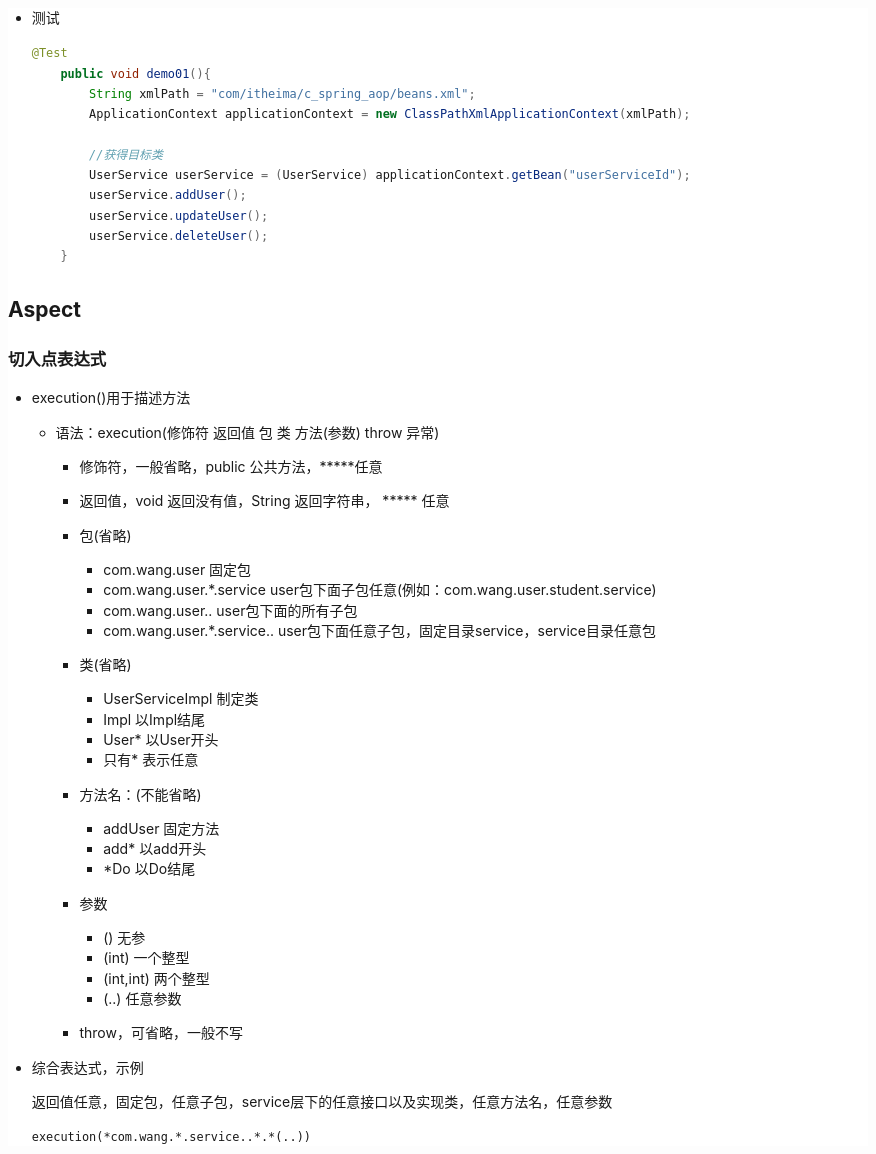 + 测试

  ```java
  @Test
      public void demo01(){
          String xmlPath = "com/itheima/c_spring_aop/beans.xml";
          ApplicationContext applicationContext = new ClassPathXmlApplicationContext(xmlPath);
  
          //获得目标类
          UserService userService = (UserService) applicationContext.getBean("userServiceId");
          userService.addUser();
          userService.updateUser();
          userService.deleteUser();
      }
  
  ```

  

## Aspect
### 切入点表达式

+ execution()用于描述方法
  + 语法：execution(修饰符 返回值 包 类 方法(参数) throw 异常)
    + 修饰符，一般省略，public 公共方法，*****任意
    + 返回值，void 返回没有值，String 返回字符串， ***** 任意
    + 包(省略)
      + com.wang.user                   固定包
      + com.wang.user.*.service    user包下面子包任意(例如：com.wang.user.student.service)
      + com.wang.user..                 user包下面的所有子包
      + com.wang.user.*.service..  user包下面任意子包，固定目录service，service目录任意包
    + 类(省略)
      + UserServiceImpl     制定类
      + Impl                        以Impl结尾
      + User*                      以User开头
      + 只有*                      表示任意
    + 方法名：(不能省略)
      + addUser                 固定方法
      + add*                       以add开头
      + *Do                        以Do结尾
    + 参数
      + ()                          无参
      + (int)                      一个整型
      + (int,int)                两个整型
      + (..)                       任意参数

    + throw，可省略，一般不写

+ 综合表达式，示例

  返回值任意，固定包，任意子包，service层下的任意接口以及实现类，任意方法名，任意参数

  `execution(*com.wang.*.service..*.*(..))`
